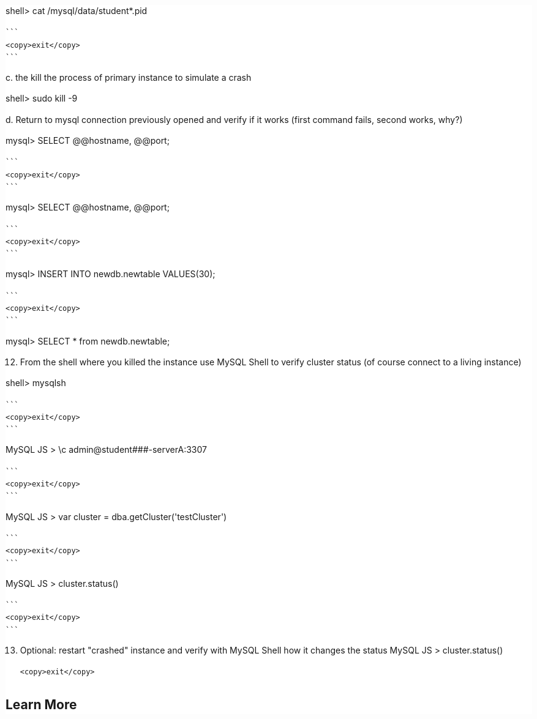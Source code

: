 shell> cat /mysql/data/student*.pid 

    ```
    <copy>exit</copy>
    ```
c.	the kill the process of primary instance to simulate a crash

shell> sudo kill -9 <process id from previous step>

d.	Return to mysql connection previously opened and verify if it works (first command fails, second works, why?)

mysql> SELECT @@hostname, @@port;

    ```
    <copy>exit</copy>
    ```
mysql> SELECT @@hostname, @@port;

    ```
    <copy>exit</copy>
    ```
mysql> INSERT INTO newdb.newtable VALUES(30);

    ```
    <copy>exit</copy>
    ```
mysql> SELECT * from newdb.newtable;

12.	From the shell where you killed the instance use MySQL Shell to verify cluster status (of course connect to a living instance)

shell> mysqlsh

    ```
    <copy>exit</copy>
    ```
MySQL JS > \c admin@student###-serverA:3307

    ```
    <copy>exit</copy>
    ```
MySQL JS > var cluster = dba.getCluster('testCluster')

    ```
    <copy>exit</copy>
    ```
MySQL JS > cluster.status()

    ```
    <copy>exit</copy>
    ```
13.	Optional: restart "crashed" instance and verify with MySQL Shell how it changes the status
MySQL JS > cluster.status()

    ```
    <copy>exit</copy>
    ```
## Learn More
